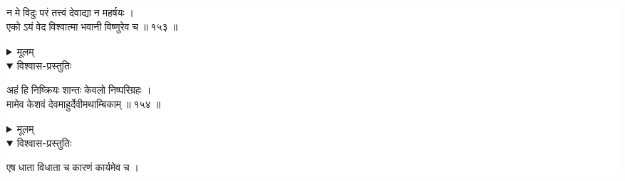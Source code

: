 न मे विदुः परं तत्त्वं देवाद्या न महर्षयः ।  
एको ऽयं वेद विश्वात्मा भवानी विष्णुरेव च ॥ १५३ ॥
</details>

<details><summary>मूलम्</summary></details>

<details open><summary>विश्वास-प्रस्तुतिः</summary>

अहं हि निष्क्रियः शान्तः केवलो निष्परिग्रहः ।  
मामेव केशवं देवमाहुर्देवीमथाम्बिकाम् ॥ १५४ ॥
</details>

<details><summary>मूलम्</summary></details>

<details open><summary>विश्वास-प्रस्तुतिः</summary>

एष धाता विधाता च कारणं कार्यमेव च ।  
